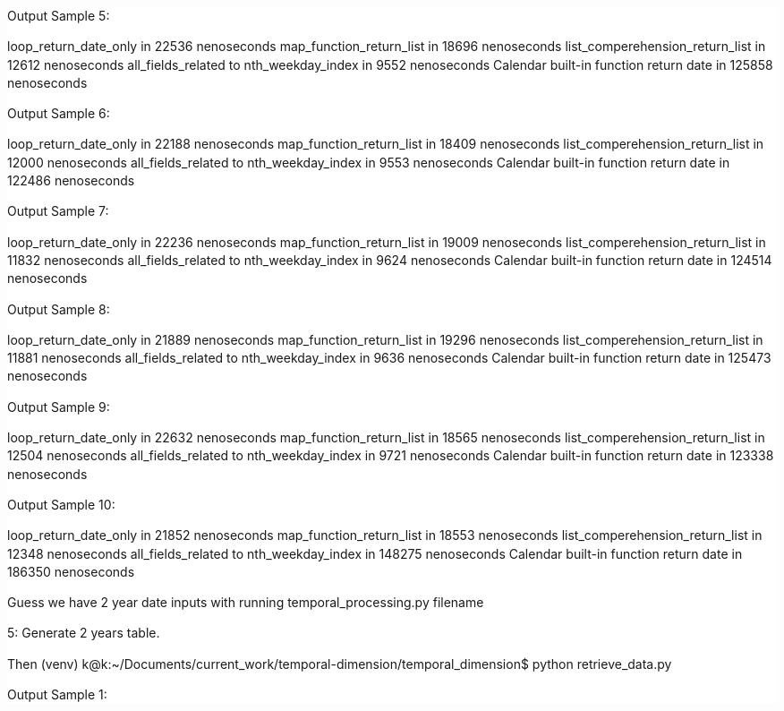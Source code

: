 Output Sample 5:

loop_return_date_only in 22536 nenoseconds
map_function_return_list in 18696 nenoseconds
list_comperehension_return_list in 12612 nenoseconds
all_fields_related to nth_weekday_index in 9552 nenoseconds
Calendar built-in function return date in 125858 nenoseconds

Output Sample 6:

loop_return_date_only in 22188 nenoseconds
map_function_return_list in 18409 nenoseconds
list_comperehension_return_list in 12000 nenoseconds
all_fields_related to nth_weekday_index in 9553 nenoseconds
Calendar built-in function return date in 122486 nenoseconds

Output Sample 7:

loop_return_date_only in 22236 nenoseconds
map_function_return_list in 19009 nenoseconds
list_comperehension_return_list in 11832 nenoseconds
all_fields_related to nth_weekday_index in 9624 nenoseconds
Calendar built-in function return date in 124514 nenoseconds

Output Sample 8:

loop_return_date_only in 21889 nenoseconds
map_function_return_list in 19296 nenoseconds
list_comperehension_return_list in 11881 nenoseconds
all_fields_related to nth_weekday_index in 9636 nenoseconds
Calendar built-in function return date in 125473 nenoseconds

Output Sample 9:

loop_return_date_only in 22632 nenoseconds
map_function_return_list in 18565 nenoseconds
list_comperehension_return_list in 12504 nenoseconds
all_fields_related to nth_weekday_index in 9721 nenoseconds
Calendar built-in function return date in 123338 nenoseconds





Output Sample 10:

loop_return_date_only in 21852 nenoseconds
map_function_return_list in 18553 nenoseconds
list_comperehension_return_list in 12348 nenoseconds
all_fields_related to nth_weekday_index in 148275 nenoseconds
Calendar built-in function return date in 186350 nenoseconds

Guess we have 2 year date inputs with running temporal_processing.py filename

5: Generate 2 years table.

Then
(venv) k@k:~/Documents/current_work/temporal-dimension/temporal_dimension$ python retrieve_data.py

Output Sample 1:
